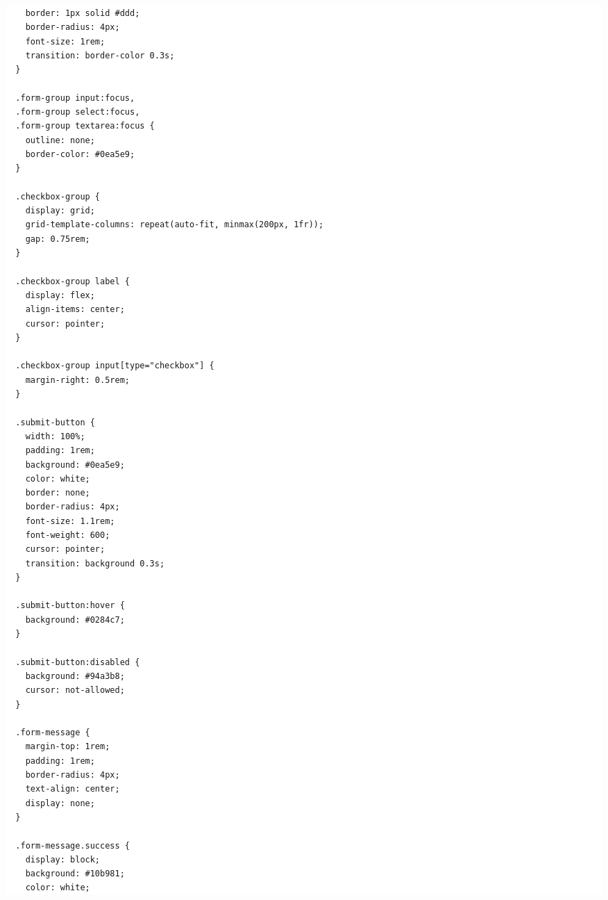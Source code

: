 ```astro
    border: 1px solid #ddd;
    border-radius: 4px;
    font-size: 1rem;
    transition: border-color 0.3s;
  }

  .form-group input:focus,
  .form-group select:focus,
  .form-group textarea:focus {
    outline: none;
    border-color: #0ea5e9;
  }

  .checkbox-group {
    display: grid;
    grid-template-columns: repeat(auto-fit, minmax(200px, 1fr));
    gap: 0.75rem;
  }

  .checkbox-group label {
    display: flex;
    align-items: center;
    cursor: pointer;
  }

  .checkbox-group input[type="checkbox"] {
    margin-right: 0.5rem;
  }

  .submit-button {
    width: 100%;
    padding: 1rem;
    background: #0ea5e9;
    color: white;
    border: none;
    border-radius: 4px;
    font-size: 1.1rem;
    font-weight: 600;
    cursor: pointer;
    transition: background 0.3s;
  }

  .submit-button:hover {
    background: #0284c7;
  }

  .submit-button:disabled {
    background: #94a3b8;
    cursor: not-allowed;
  }

  .form-message {
    margin-top: 1rem;
    padding: 1rem;
    border-radius: 4px;
    text-align: center;
    display: none;
  }

  .form-message.success {
    display: block;
    background: #10b981;
    color: white;
```